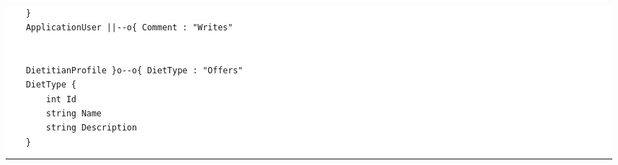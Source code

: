 ```mermaid
    }
    ApplicationUser ||--o{ Comment : "Writes"


    DietitianProfile }o--o{ DietType : "Offers"
    DietType {
        int Id
        string Name
        string Description
    }

```

-----
